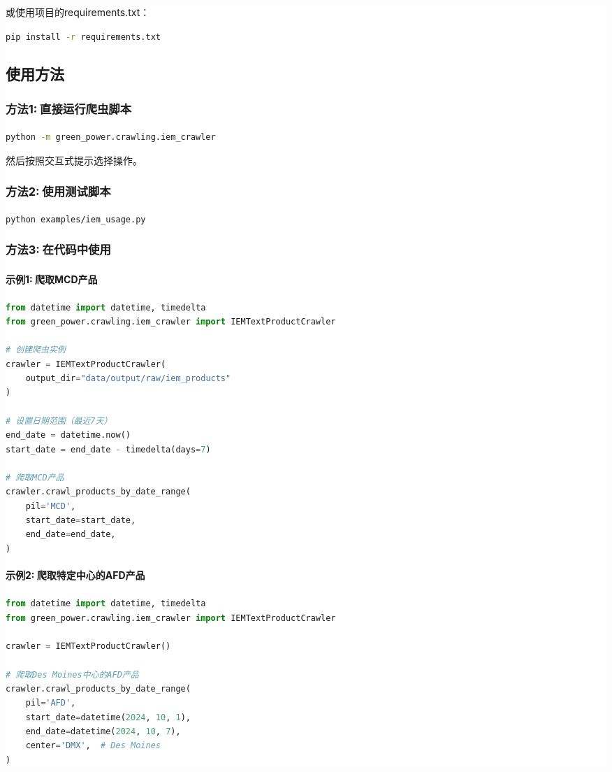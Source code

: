 或使用项目的requirements.txt：

```bash
pip install -r requirements.txt
```

## 使用方法

### 方法1: 直接运行爬虫脚本

```bash
python -m green_power.crawling.iem_crawler
```

然后按照交互式提示选择操作。

### 方法2: 使用测试脚本

```bash
python examples/iem_usage.py
```

### 方法3: 在代码中使用

#### 示例1: 爬取MCD产品

```python
from datetime import datetime, timedelta
from green_power.crawling.iem_crawler import IEMTextProductCrawler

# 创建爬虫实例
crawler = IEMTextProductCrawler(
    output_dir="data/output/raw/iem_products"
)

# 设置日期范围（最近7天）
end_date = datetime.now()
start_date = end_date - timedelta(days=7)

# 爬取MCD产品
crawler.crawl_products_by_date_range(
    pil='MCD',
    start_date=start_date,
    end_date=end_date,
)
```

#### 示例2: 爬取特定中心的AFD产品

```python
from datetime import datetime, timedelta
from green_power.crawling.iem_crawler import IEMTextProductCrawler

crawler = IEMTextProductCrawler()

# 爬取Des Moines中心的AFD产品
crawler.crawl_products_by_date_range(
    pil='AFD',
    start_date=datetime(2024, 10, 1),
    end_date=datetime(2024, 10, 7),
    center='DMX',  # Des Moines
)
```

